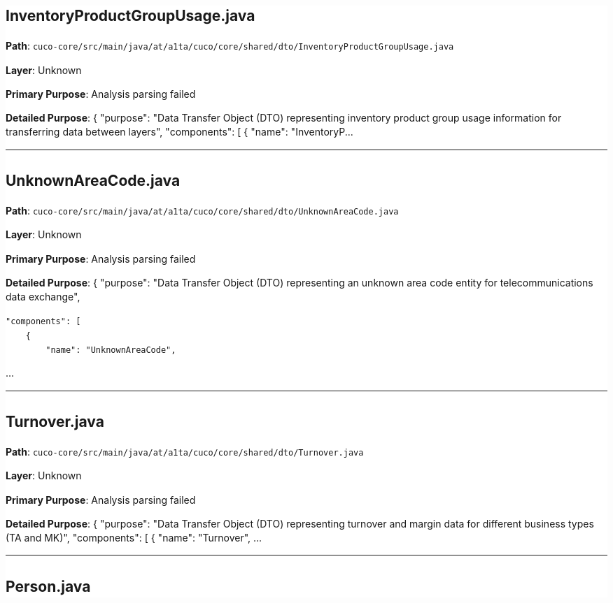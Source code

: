 
## InventoryProductGroupUsage.java

**Path**: `cuco-core/src/main/java/at/a1ta/cuco/core/shared/dto/InventoryProductGroupUsage.java`

**Layer**: Unknown

**Primary Purpose**: Analysis parsing failed

**Detailed Purpose**: {
    "purpose": "Data Transfer Object (DTO) representing inventory product group usage information for transferring data between layers",
    "components": [
        {
            "name": "InventoryP...

---

## UnknownAreaCode.java

**Path**: `cuco-core/src/main/java/at/a1ta/cuco/core/shared/dto/UnknownAreaCode.java`

**Layer**: Unknown

**Primary Purpose**: Analysis parsing failed

**Detailed Purpose**: {
    "purpose": "Data Transfer Object (DTO) representing an unknown area code entity for telecommunications data exchange",
    
    "components": [
        {
            "name": "UnknownAreaCode",
 ...

---

## Turnover.java

**Path**: `cuco-core/src/main/java/at/a1ta/cuco/core/shared/dto/Turnover.java`

**Layer**: Unknown

**Primary Purpose**: Analysis parsing failed

**Detailed Purpose**: {
    "purpose": "Data Transfer Object (DTO) representing turnover and margin data for different business types (TA and MK)",
    "components": [
        {
            "name": "Turnover",
            ...

---

## Person.java
